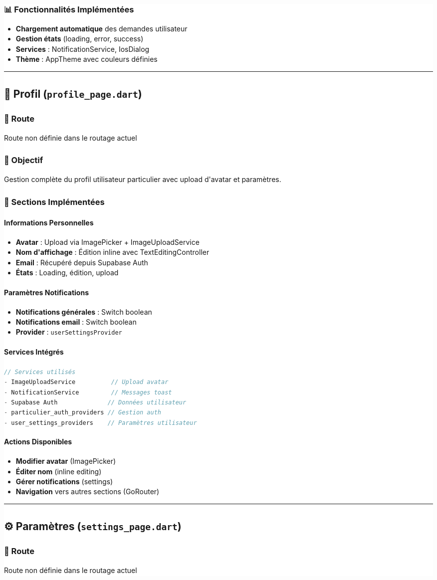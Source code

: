 ### 📊 Fonctionnalités Implémentées
- **Chargement automatique** des demandes utilisateur
- **Gestion états** (loading, error, success)
- **Services** : NotificationService, IosDialog
- **Thème** : AppTheme avec couleurs définies

---

## 👤 Profil (`profile_page.dart`)

### 📍 Route
Route non définie dans le routage actuel

### 🎯 Objectif
Gestion complète du profil utilisateur particulier avec upload d'avatar et paramètres.

### 🎨 Sections Implémentées

#### Informations Personnelles
- **Avatar** : Upload via ImagePicker + ImageUploadService
- **Nom d'affichage** : Édition inline avec TextEditingController
- **Email** : Récupéré depuis Supabase Auth
- **États** : Loading, édition, upload

#### Paramètres Notifications
- **Notifications générales** : Switch boolean
- **Notifications email** : Switch boolean
- **Provider** : `userSettingsProvider`

#### Services Intégrés
```dart
// Services utilisés
- ImageUploadService          // Upload avatar
- NotificationService         // Messages toast
- Supabase Auth              // Données utilisateur
- particulier_auth_providers // Gestion auth
- user_settings_providers    // Paramètres utilisateur
```

#### Actions Disponibles
- **Modifier avatar** (ImagePicker)
- **Éditer nom** (inline editing)
- **Gérer notifications** (settings)
- **Navigation** vers autres sections (GoRouter)

---

## ⚙️ Paramètres (`settings_page.dart`)

### 📍 Route
Route non définie dans le routage actuel
